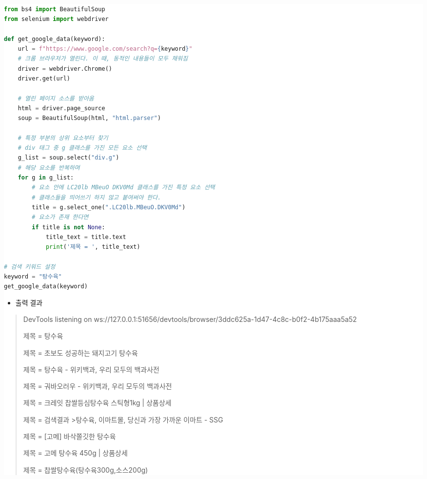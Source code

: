 ```python
from bs4 import BeautifulSoup
from selenium import webdriver

def get_google_data(keyword):
    url = f"https://www.google.com/search?q={keyword}"
    # 크롬 브라우저가 열린다. 이 때, 동적인 내용들이 모두 채워짐
    driver = webdriver.Chrome()
    driver.get(url)

    # 열린 페이지 소스를 받아옴
    html = driver.page_source 
    soup = BeautifulSoup(html, "html.parser")

    # 특정 부분의 상위 요소부터 찾기
    # div 태그 중 g 클래스를 가진 모든 요소 선택
    g_list = soup.select("div.g")
    # 해당 요소를 반복하며
    for g in g_list:
        # 요소 안에 LC20lb MBeuO DKV0Md 클래스를 가진 특정 요소 선택
        # 클래스들을 띄어쓰기 하지 않고 붙여써야 한다.
        title = g.select_one(".LC20lb.MBeuO.DKV0Md")
        # 요소가 존재 한다면
        if title is not None:
            title_text = title.text
            print('제목 = ', title_text)

# 검색 키워드 설정
keyword = "탕수육"
get_google_data(keyword)
```

- 출력 결과

> DevTools listening on ws://127.0.0.1:51656/devtools/browser/3ddc625a-1d47-4c8c-b0f2-4b175aaa5a52
>  
> 제목 =  탕수육
>
> 제목 =  초보도 성공하는 돼지고기 탕수육
>
> 제목 =  탕수육 - 위키백과, 우리 모두의 백과사전
>
> 제목 =  궈바오러우 - 위키백과, 우리 모두의 백과사전
>
> 제목 =  크레잇 찹쌀등심탕수육 스틱형1kg | 상품상세
>
> 제목 =  검색결과 >탕수육, 이마트몰, 당신과 가장 가까운 이마트 - SSG
>
> 제목 =  [고메] 바삭쫄깃한 탕수육
>
> 제목 =  고메 탕수육 450g | 상품상세
>
> 제목 =  찹쌀탕수육(탕수육300g,소스200g)

